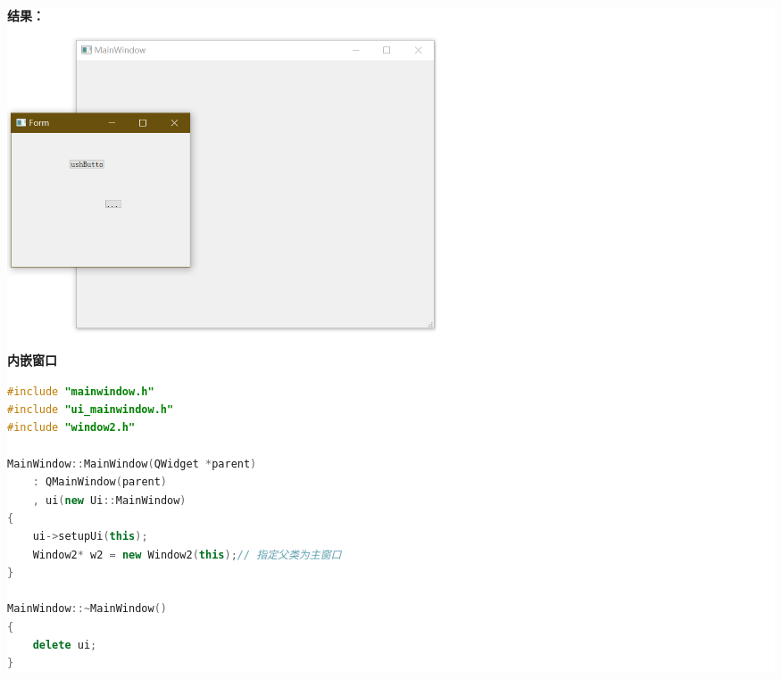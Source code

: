 **结果：**

<img src="image-20220413153715329.png" alt="image-20220413153715329" style="zoom:50%;" />

**内嵌窗口**

~~~c++
#include "mainwindow.h"
#include "ui_mainwindow.h"
#include "window2.h"

MainWindow::MainWindow(QWidget *parent)
    : QMainWindow(parent)
    , ui(new Ui::MainWindow)
{
    ui->setupUi(this);
    Window2* w2 = new Window2(this);// 指定父类为主窗口
}

MainWindow::~MainWindow()
{
    delete ui;
}
~~~
